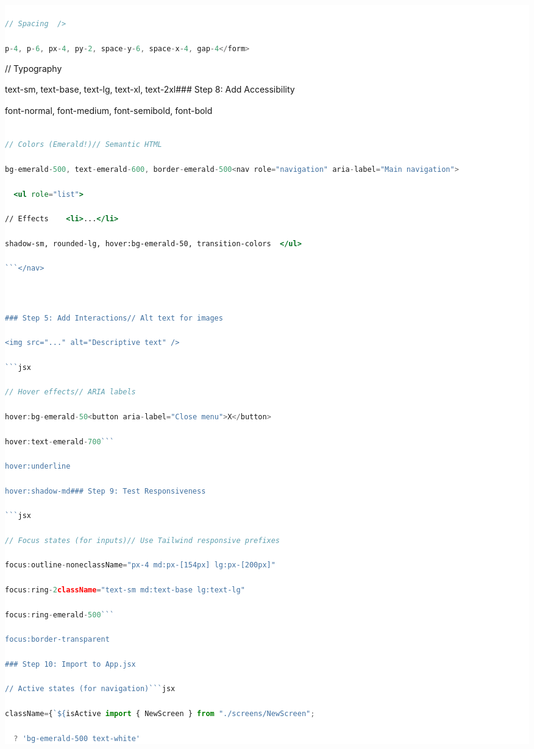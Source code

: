 ```jsx

// Spacing  />

p-4, p-6, px-4, py-2, space-y-6, space-x-4, gap-4</form>

```

// Typography

text-sm, text-base, text-lg, text-xl, text-2xl### Step 8: Add Accessibility

font-normal, font-medium, font-semibold, font-bold

```jsx

// Colors (Emerald!)// Semantic HTML

bg-emerald-500, text-emerald-600, border-emerald-500<nav role="navigation" aria-label="Main navigation">

  <ul role="list">

// Effects    <li>...</li>

shadow-sm, rounded-lg, hover:bg-emerald-50, transition-colors  </ul>

```</nav>



### Step 5: Add Interactions// Alt text for images

<img src="..." alt="Descriptive text" />

```jsx

// Hover effects// ARIA labels

hover:bg-emerald-50<button aria-label="Close menu">X</button>

hover:text-emerald-700```

hover:underline

hover:shadow-md### Step 9: Test Responsiveness

```jsx

// Focus states (for inputs)// Use Tailwind responsive prefixes

focus:outline-noneclassName="px-4 md:px-[154px] lg:px-[200px]"

focus:ring-2className="text-sm md:text-base lg:text-lg"

focus:ring-emerald-500```

focus:border-transparent

### Step 10: Import to App.jsx

// Active states (for navigation)```jsx

className={`${isActive import { NewScreen } from "./screens/NewScreen";

  ? 'bg-emerald-500 text-white' 

```
